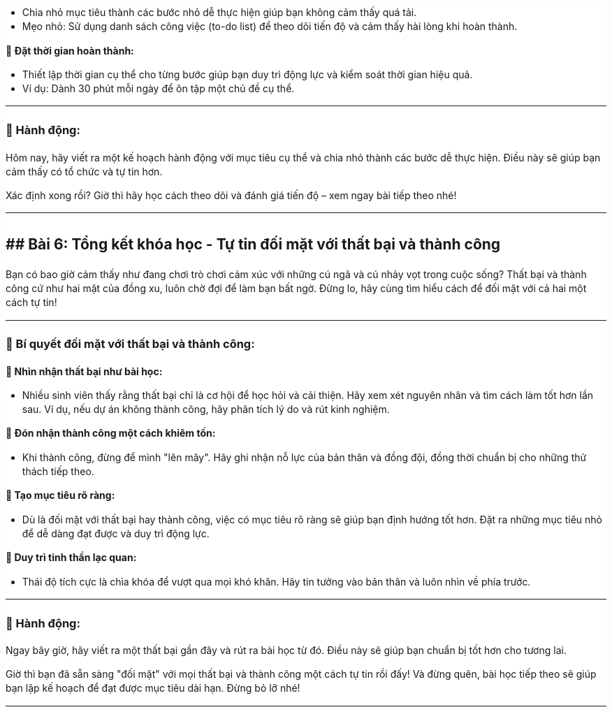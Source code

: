 - Chia nhỏ mục tiêu thành các bước nhỏ dễ thực hiện giúp bạn không cảm thấy quá tải.  
- Mẹo nhỏ: Sử dụng danh sách công việc (to-do list) để theo dõi tiến độ và cảm thấy hài lòng khi hoàn thành.

**🔹 Đặt thời gian hoàn thành:**

- Thiết lập thời gian cụ thể cho từng bước giúp bạn duy trì động lực và kiểm soát thời gian hiệu quả.  
- Ví dụ: Dành 30 phút mỗi ngày để ôn tập một chủ đề cụ thể.

---

### 🚀 Hành động:

Hôm nay, hãy viết ra một kế hoạch hành động với mục tiêu cụ thể và chia nhỏ thành các bước dễ thực hiện. Điều này sẽ giúp bạn cảm thấy có tổ chức và tự tin hơn.

Xác định xong rồi? Giờ thì hãy học cách theo dõi và đánh giá tiến độ – xem ngay bài tiếp theo nhé!

---
## ## Bài 6: Tổng kết khóa học - Tự tin đối mặt với thất bại và thành công

Bạn có bao giờ cảm thấy như đang chơi trò chơi cảm xúc với những cú ngã và cú nhảy vọt trong cuộc sống? Thất bại và thành công cứ như hai mặt của đồng xu, luôn chờ đợi để làm bạn bất ngờ. Đừng lo, hãy cùng tìm hiểu cách để đối mặt với cả hai một cách tự tin!

---

### 📌 Bí quyết đối mặt với thất bại và thành công:

**🔹 Nhìn nhận thất bại như bài học:**
- Nhiều sinh viên thấy rằng thất bại chỉ là cơ hội để học hỏi và cải thiện. Hãy xem xét nguyên nhân và tìm cách làm tốt hơn lần sau. Ví dụ, nếu dự án không thành công, hãy phân tích lý do và rút kinh nghiệm.

**🔹 Đón nhận thành công một cách khiêm tốn:**
- Khi thành công, đừng để mình "lên mây". Hãy ghi nhận nỗ lực của bản thân và đồng đội, đồng thời chuẩn bị cho những thử thách tiếp theo.

**🔹 Tạo mục tiêu rõ ràng:**
- Dù là đối mặt với thất bại hay thành công, việc có mục tiêu rõ ràng sẽ giúp bạn định hướng tốt hơn. Đặt ra những mục tiêu nhỏ để dễ dàng đạt được và duy trì động lực.

**🔹 Duy trì tinh thần lạc quan:**
- Thái độ tích cực là chìa khóa để vượt qua mọi khó khăn. Hãy tin tưởng vào bản thân và luôn nhìn về phía trước.

---

### 🚀 Hành động:

Ngay bây giờ, hãy viết ra một thất bại gần đây và rút ra bài học từ đó. Điều này sẽ giúp bạn chuẩn bị tốt hơn cho tương lai.

Giờ thì bạn đã sẵn sàng "đối mặt" với mọi thất bại và thành công một cách tự tin rồi đấy! Và đừng quên, bài học tiếp theo sẽ giúp bạn lập kế hoạch để đạt được mục tiêu dài hạn. Đừng bỏ lỡ nhé!

---
